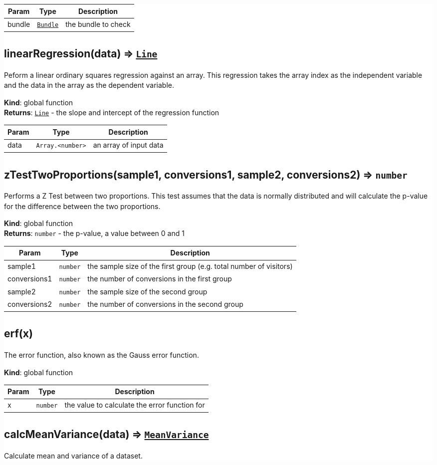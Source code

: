 | Param | Type | Description |
| --- | --- | --- |
| bundle | [<code>Bundle</code>](#Bundle) | the bundle to check |

<a name="linearRegression"></a>

## linearRegression(data) ⇒ [<code>Line</code>](#Line)
Peform a linear ordinary squares regression against an array.
This regression takes the array index as the independent variable
and the data in the array as the dependent variable.

**Kind**: global function  
**Returns**: [<code>Line</code>](#Line) - the slope and intercept of the regression function  

| Param | Type | Description |
| --- | --- | --- |
| data | <code>Array.&lt;number&gt;</code> | an array of input data |

<a name="zTestTwoProportions"></a>

## zTestTwoProportions(sample1, conversions1, sample2, conversions2) ⇒ <code>number</code>
Performs a Z Test between two proportions. This test assumes that the data
is normally distributed and will calculate the p-value for the difference
between the two proportions.

**Kind**: global function  
**Returns**: <code>number</code> - the p-value, a value between 0 and 1  

| Param | Type | Description |
| --- | --- | --- |
| sample1 | <code>number</code> | the sample size of the first group (e.g. total number of visitors) |
| conversions1 | <code>number</code> | the number of conversions in the first group |
| sample2 | <code>number</code> | the sample size of the second group |
| conversions2 | <code>number</code> | the number of conversions in the second group |

<a name="erf"></a>

## erf(x)
The error function, also known as the Gauss error function.

**Kind**: global function  

| Param | Type | Description |
| --- | --- | --- |
| x | <code>number</code> | the value to calculate the error function for |

<a name="calcMeanVariance"></a>

## calcMeanVariance(data) ⇒ [<code>MeanVariance</code>](#MeanVariance)
Calculate mean and variance of a dataset.

